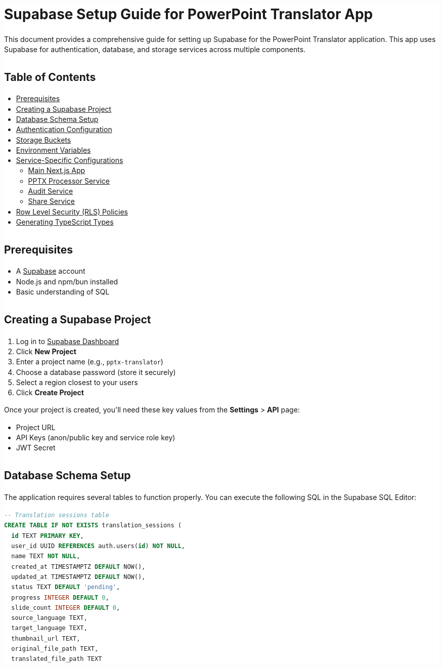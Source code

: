 # Supabase Setup Guide for PowerPoint Translator App

This document provides a comprehensive guide for setting up Supabase for the PowerPoint Translator application. This app uses Supabase for authentication, database, and storage services across multiple components.

## Table of Contents

- [Prerequisites](#prerequisites)
- [Creating a Supabase Project](#creating-a-supabase-project)
- [Database Schema Setup](#database-schema-setup)
- [Authentication Configuration](#authentication-configuration)
- [Storage Buckets](#storage-buckets)
- [Environment Variables](#environment-variables)
- [Service-Specific Configurations](#service-specific-configurations)
  - [Main Next.js App](#main-nextjs-app)
  - [PPTX Processor Service](#pptx-processor-service)
  - [Audit Service](#audit-service)
  - [Share Service](#share-service)
- [Row Level Security (RLS) Policies](#row-level-security-rls-policies)
- [Generating TypeScript Types](#generating-typescript-types)

## Prerequisites

- A [Supabase](https://supabase.com) account
- Node.js and npm/bun installed
- Basic understanding of SQL

## Creating a Supabase Project

1. Log in to [Supabase Dashboard](https://app.supabase.com)
2. Click **New Project**
3. Enter a project name (e.g., `pptx-translator`)
4. Choose a database password (store it securely)
5. Select a region closest to your users
6. Click **Create Project**

Once your project is created, you'll need these key values from the **Settings** > **API** page:
- Project URL
- API Keys (anon/public key and service role key)
- JWT Secret

## Database Schema Setup

The application requires several tables to function properly. You can execute the following SQL in the Supabase SQL Editor:

```sql
-- Translation sessions table
CREATE TABLE IF NOT EXISTS translation_sessions (
  id TEXT PRIMARY KEY,
  user_id UUID REFERENCES auth.users(id) NOT NULL,
  name TEXT NOT NULL,
  created_at TIMESTAMPTZ DEFAULT NOW(),
  updated_at TIMESTAMPTZ DEFAULT NOW(),
  status TEXT DEFAULT 'pending',
  progress INTEGER DEFAULT 0,
  slide_count INTEGER DEFAULT 0,
  source_language TEXT,
  target_language TEXT,
  thumbnail_url TEXT,
  original_file_path TEXT,
  translated_file_path TEXT
```